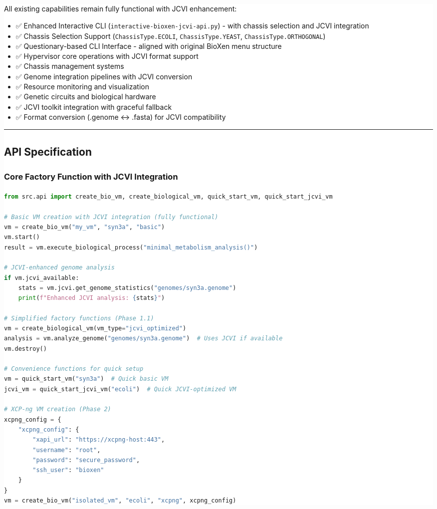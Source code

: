 All existing capabilities remain fully functional with JCVI enhancement:
- ✅ Enhanced Interactive CLI (`interactive-bioxen-jcvi-api.py`) - with chassis selection and JCVI integration
- ✅ Chassis Selection Support (`ChassisType.ECOLI`, `ChassisType.YEAST`, `ChassisType.ORTHOGONAL`)
- ✅ Questionary-based CLI Interface - aligned with original BioXen menu structure
- ✅ Hypervisor core operations with JCVI format support
- ✅ Chassis management systems
- ✅ Genome integration pipelines with JCVI conversion
- ✅ Resource monitoring and visualization
- ✅ Genetic circuits and biological hardware
- ✅ JCVI toolkit integration with graceful fallback
- ✅ Format conversion (.genome ↔ .fasta) for JCVI compatibility

---

## API Specification

### **Core Factory Function with JCVI Integration**

```python
from src.api import create_bio_vm, create_biological_vm, quick_start_vm, quick_start_jcvi_vm

# Basic VM creation with JCVI integration (fully functional)
vm = create_bio_vm("my_vm", "syn3a", "basic")
vm.start()
result = vm.execute_biological_process("minimal_metabolism_analysis()")

# JCVI-enhanced genome analysis
if vm.jcvi_available:
    stats = vm.jcvi.get_genome_statistics("genomes/syn3a.genome")
    print(f"Enhanced JCVI analysis: {stats}")

# Simplified factory functions (Phase 1.1)
vm = create_biological_vm(vm_type="jcvi_optimized")
analysis = vm.analyze_genome("genomes/syn3a.genome")  # Uses JCVI if available
vm.destroy()

# Convenience functions for quick setup
vm = quick_start_vm("syn3a")  # Quick basic VM
jcvi_vm = quick_start_jcvi_vm("ecoli")  # Quick JCVI-optimized VM

# XCP-ng VM creation (Phase 2)
xcpng_config = {
    "xcpng_config": {
        "xapi_url": "https://xcpng-host:443",
        "username": "root", 
        "password": "secure_password",
        "ssh_user": "bioxen"
    }
}
vm = create_bio_vm("isolated_vm", "ecoli", "xcpng", xcpng_config)
```
